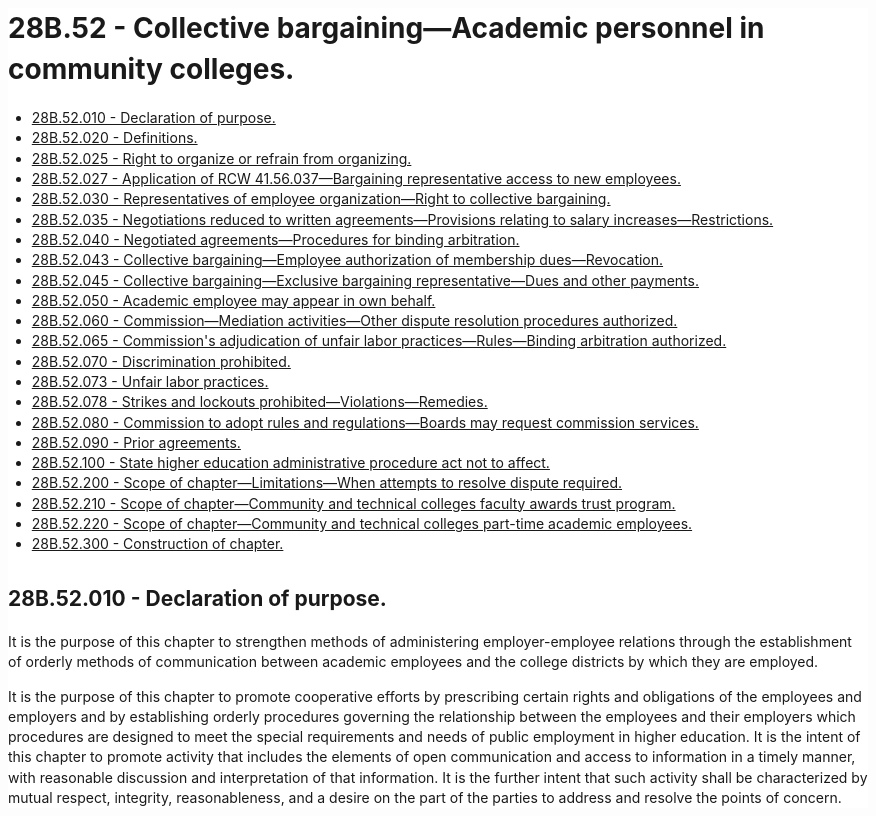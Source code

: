 # 28B.52 - Collective bargaining—Academic personnel in community colleges.
* [28B.52.010 - Declaration of purpose.](#28b52010---declaration-of-purpose)
* [28B.52.020 - Definitions.](#28b52020---definitions)
* [28B.52.025 - Right to organize or refrain from organizing.](#28b52025---right-to-organize-or-refrain-from-organizing)
* [28B.52.027 - Application of RCW  41.56.037—Bargaining representative access to new employees.](#28b52027---application-of-rcw--4156037bargaining-representative-access-to-new-employees)
* [28B.52.030 - Representatives of employee organization—Right to collective bargaining.](#28b52030---representatives-of-employee-organizationright-to-collective-bargaining)
* [28B.52.035 - Negotiations reduced to written agreements—Provisions relating to salary increases—Restrictions.](#28b52035---negotiations-reduced-to-written-agreementsprovisions-relating-to-salary-increasesrestrictions)
* [28B.52.040 - Negotiated agreements—Procedures for binding arbitration.](#28b52040---negotiated-agreementsprocedures-for-binding-arbitration)
* [28B.52.043 - Collective bargaining—Employee authorization of membership dues—Revocation.](#28b52043---collective-bargainingemployee-authorization-of-membership-duesrevocation)
* [28B.52.045 - Collective bargaining—Exclusive bargaining representative—Dues and other payments.](#28b52045---collective-bargainingexclusive-bargaining-representativedues-and-other-payments)
* [28B.52.050 - Academic employee may appear in own behalf.](#28b52050---academic-employee-may-appear-in-own-behalf)
* [28B.52.060 - Commission—Mediation activities—Other dispute resolution procedures authorized.](#28b52060---commissionmediation-activitiesother-dispute-resolution-procedures-authorized)
* [28B.52.065 - Commission's adjudication of unfair labor practices—Rules—Binding arbitration authorized.](#28b52065---commissions-adjudication-of-unfair-labor-practicesrulesbinding-arbitration-authorized)
* [28B.52.070 - Discrimination prohibited.](#28b52070---discrimination-prohibited)
* [28B.52.073 - Unfair labor practices.](#28b52073---unfair-labor-practices)
* [28B.52.078 - Strikes and lockouts prohibited—Violations—Remedies.](#28b52078---strikes-and-lockouts-prohibitedviolationsremedies)
* [28B.52.080 - Commission to adopt rules and regulations—Boards may request commission services.](#28b52080---commission-to-adopt-rules-and-regulationsboards-may-request-commission-services)
* [28B.52.090 - Prior agreements.](#28b52090---prior-agreements)
* [28B.52.100 - State higher education administrative procedure act not to affect.](#28b52100---state-higher-education-administrative-procedure-act-not-to-affect)
* [28B.52.200 - Scope of chapter—Limitations—When attempts to resolve dispute required.](#28b52200---scope-of-chapterlimitationswhen-attempts-to-resolve-dispute-required)
* [28B.52.210 - Scope of chapter—Community and technical colleges faculty awards trust program.](#28b52210---scope-of-chaptercommunity-and-technical-colleges-faculty-awards-trust-program)
* [28B.52.220 - Scope of chapter—Community and technical colleges part-time academic employees.](#28b52220---scope-of-chaptercommunity-and-technical-colleges-part-time-academic-employees)
* [28B.52.300 - Construction of chapter.](#28b52300---construction-of-chapter)
## 28B.52.010 - Declaration of purpose.
It is the purpose of this chapter to strengthen methods of administering employer-employee relations through the establishment of orderly methods of communication between academic employees and the college districts by which they are employed.

It is the purpose of this chapter to promote cooperative efforts by prescribing certain rights and obligations of the employees and employers and by establishing orderly procedures governing the relationship between the employees and their employers which procedures are designed to meet the special requirements and needs of public employment in higher education. It is the intent of this chapter to promote activity that includes the elements of open communication and access to information in a timely manner, with reasonable discussion and interpretation of that information. It is the further intent that such activity shall be characterized by mutual respect, integrity, reasonableness, and a desire on the part of the parties to address and resolve the points of concern.
